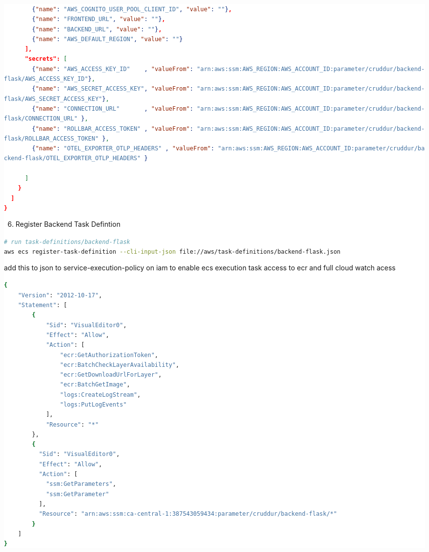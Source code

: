 ```json
        {"name": "AWS_COGNITO_USER_POOL_CLIENT_ID", "value": ""},
        {"name": "FRONTEND_URL", "value": ""},
        {"name": "BACKEND_URL", "value": ""},
        {"name": "AWS_DEFAULT_REGION", "value": ""}
      ],
      "secrets": [
        {"name": "AWS_ACCESS_KEY_ID"    , "valueFrom": "arn:aws:ssm:AWS_REGION:AWS_ACCOUNT_ID:parameter/cruddur/backend-flask/AWS_ACCESS_KEY_ID"},
        {"name": "AWS_SECRET_ACCESS_KEY", "valueFrom": "arn:aws:ssm:AWS_REGION:AWS_ACCOUNT_ID:parameter/cruddur/backend-flask/AWS_SECRET_ACCESS_KEY"},
        {"name": "CONNECTION_URL"       , "valueFrom": "arn:aws:ssm:AWS_REGION:AWS_ACCOUNT_ID:parameter/cruddur/backend-flask/CONNECTION_URL" },
        {"name": "ROLLBAR_ACCESS_TOKEN" , "valueFrom": "arn:aws:ssm:AWS_REGION:AWS_ACCOUNT_ID:parameter/cruddur/backend-flask/ROLLBAR_ACCESS_TOKEN" },
        {"name": "OTEL_EXPORTER_OTLP_HEADERS" , "valueFrom": "arn:aws:ssm:AWS_REGION:AWS_ACCOUNT_ID:parameter/cruddur/backend-flask/OTEL_EXPORTER_OTLP_HEADERS" }
        
      ]
    }
  ]
}
```

6. Register Backend Task Defintion

```sh
# run task-definitions/backend-flask
aws ecs register-task-definition --cli-input-json file://aws/task-definitions/backend-flask.json
```


add this to json to service-execution-policy on iam to enable ecs execution task access to ecr and full cloud watch acess

```sh
{
    "Version": "2012-10-17",
    "Statement": [
        {
            "Sid": "VisualEditor0",
            "Effect": "Allow",
            "Action": [
                "ecr:GetAuthorizationToken",
                "ecr:BatchCheckLayerAvailability",
                "ecr:GetDownloadUrlForLayer",
                "ecr:BatchGetImage",
                "logs:CreateLogStream",
                "logs:PutLogEvents"
            ],
            "Resource": "*"
        },
        {
          "Sid": "VisualEditor0",
          "Effect": "Allow",
          "Action": [
            "ssm:GetParameters",
            "ssm:GetParameter"
          ],
          "Resource": "arn:aws:ssm:ca-central-1:387543059434:parameter/cruddur/backend-flask/*"
        }
    ]
}
```
